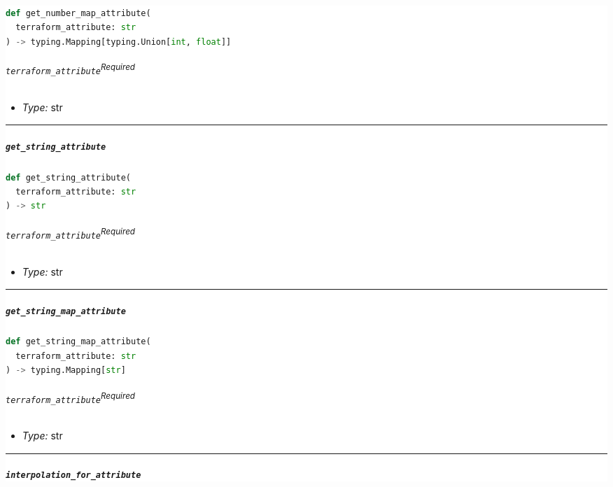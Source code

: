 ```python
def get_number_map_attribute(
  terraform_attribute: str
) -> typing.Mapping[typing.Union[int, float]]
```

###### `terraform_attribute`<sup>Required</sup> <a name="terraform_attribute" id="@skeptools/provider-zenduty.dataZendutyTags.DataZendutyTags.getNumberMapAttribute.parameter.terraformAttribute"></a>

- *Type:* str

---

##### `get_string_attribute` <a name="get_string_attribute" id="@skeptools/provider-zenduty.dataZendutyTags.DataZendutyTags.getStringAttribute"></a>

```python
def get_string_attribute(
  terraform_attribute: str
) -> str
```

###### `terraform_attribute`<sup>Required</sup> <a name="terraform_attribute" id="@skeptools/provider-zenduty.dataZendutyTags.DataZendutyTags.getStringAttribute.parameter.terraformAttribute"></a>

- *Type:* str

---

##### `get_string_map_attribute` <a name="get_string_map_attribute" id="@skeptools/provider-zenduty.dataZendutyTags.DataZendutyTags.getStringMapAttribute"></a>

```python
def get_string_map_attribute(
  terraform_attribute: str
) -> typing.Mapping[str]
```

###### `terraform_attribute`<sup>Required</sup> <a name="terraform_attribute" id="@skeptools/provider-zenduty.dataZendutyTags.DataZendutyTags.getStringMapAttribute.parameter.terraformAttribute"></a>

- *Type:* str

---

##### `interpolation_for_attribute` <a name="interpolation_for_attribute" id="@skeptools/provider-zenduty.dataZendutyTags.DataZendutyTags.interpolationForAttribute"></a>
